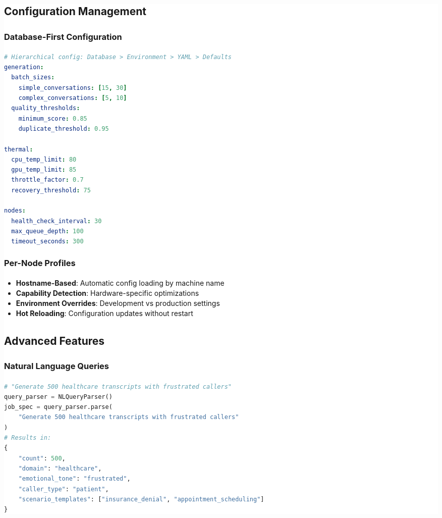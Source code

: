 ## Configuration Management

### Database-First Configuration
```yaml
# Hierarchical config: Database > Environment > YAML > Defaults
generation:
  batch_sizes:
    simple_conversations: [15, 30]
    complex_conversations: [5, 10]
  quality_thresholds:
    minimum_score: 0.85
    duplicate_threshold: 0.95

thermal:
  cpu_temp_limit: 80
  gpu_temp_limit: 85
  throttle_factor: 0.7
  recovery_threshold: 75

nodes:
  health_check_interval: 30
  max_queue_depth: 100
  timeout_seconds: 300
```

### Per-Node Profiles
- **Hostname-Based**: Automatic config loading by machine name
- **Capability Detection**: Hardware-specific optimizations
- **Environment Overrides**: Development vs production settings
- **Hot Reloading**: Configuration updates without restart

## Advanced Features

### Natural Language Queries
```python
# "Generate 500 healthcare transcripts with frustrated callers"
query_parser = NLQueryParser()
job_spec = query_parser.parse(
    "Generate 500 healthcare transcripts with frustrated callers"
)
# Results in:
{
    "count": 500,
    "domain": "healthcare",
    "emotional_tone": "frustrated",
    "caller_type": "patient",
    "scenario_templates": ["insurance_denial", "appointment_scheduling"]
}
```
